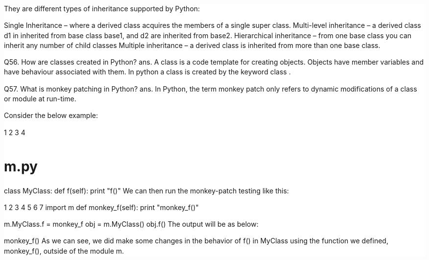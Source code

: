 They are different types of inheritance supported by Python:

Single Inheritance – where a derived class acquires the members of a single super class.
Multi-level inheritance – a derived class d1 in inherited from base class base1, and d2 are inherited from base2.
Hierarchical inheritance – from one base class you can inherit any number of child classes
Multiple inheritance – a derived class is inherited from more than one base class.






Q56. How are classes created in Python?
ans. A class is a code template for creating objects. Objects have member variables and have behaviour associated with them. In python a
 class is created by the keyword class .


Q57. What is monkey patching in Python?
ans. In Python, the term monkey patch only refers to dynamic modifications of a class or module at run-time.

Consider the below example:

1
2
3
4
# m.py
class MyClass:
def f(self):
print "f()"
We can then run the monkey-patch testing like this:

1
2
3
4
5
6
7
import m
def monkey_f(self):
print "monkey_f()"
 
m.MyClass.f = monkey_f
obj = m.MyClass()
obj.f()
The output will be as below:

monkey_f()
As we can see, we did make some changes in the behavior of f() in MyClass using the function we defined, monkey_f(), outside of the module m.


